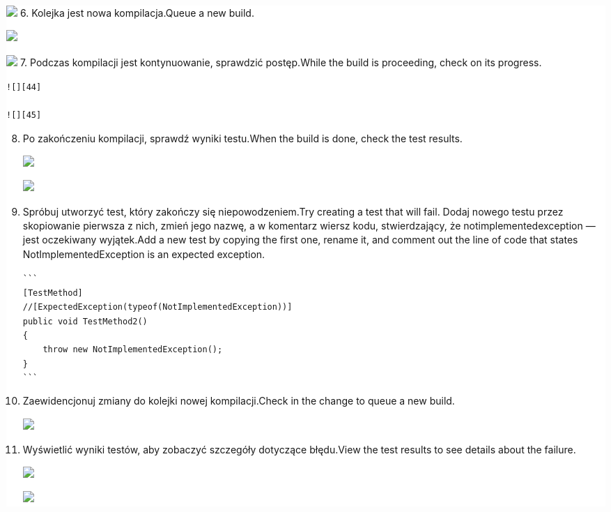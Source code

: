    ![][41]
6. <span data-ttu-id="05931-213">Kolejka jest nowa kompilacja.</span><span class="sxs-lookup"><span data-stu-id="05931-213">Queue a new build.</span></span>
   
   ![][42]
   
   ![][43]
7. <span data-ttu-id="05931-214">Podczas kompilacji jest kontynuowanie, sprawdzić postęp.</span><span class="sxs-lookup"><span data-stu-id="05931-214">While the build is proceeding, check on its progress.</span></span>
   
    ![][44]
   
    ![][45]
8. <span data-ttu-id="05931-215">Po zakończeniu kompilacji, sprawdź wyniki testu.</span><span class="sxs-lookup"><span data-stu-id="05931-215">When the build is done, check the test results.</span></span>
   
    ![][46]
   
    ![][47]
9. <span data-ttu-id="05931-216">Spróbuj utworzyć test, który zakończy się niepowodzeniem.</span><span class="sxs-lookup"><span data-stu-id="05931-216">Try creating a test that will fail.</span></span> <span data-ttu-id="05931-217">Dodaj nowego testu przez skopiowanie pierwsza z nich, zmień jego nazwę, a w komentarz wiersz kodu, stwierdzający, że notimplementedexception — jest oczekiwany wyjątek.</span><span class="sxs-lookup"><span data-stu-id="05931-217">Add a new test by copying the first one, rename it, and comment out the line of code that states NotImplementedException is an expected exception.</span></span>
   
       ```
       [TestMethod]
       //[ExpectedException(typeof(NotImplementedException))]
       public void TestMethod2()
       {
           throw new NotImplementedException();
       }
       ```
10. <span data-ttu-id="05931-218">Zaewidencjonuj zmiany do kolejki nowej kompilacji.</span><span class="sxs-lookup"><span data-stu-id="05931-218">Check in the change to queue a new build.</span></span>
    
     ![][48]
11. <span data-ttu-id="05931-219">Wyświetlić wyniki testów, aby zobaczyć szczegóły dotyczące błędu.</span><span class="sxs-lookup"><span data-stu-id="05931-219">View the test results to see details about the failure.</span></span>
    
     ![][49]
    
     ![][50]


[0]: ./media/cloud-services-continuous-delivery-use-vso/tfs0.PNG
[1]: ./media/cloud-services-continuous-delivery-use-vso/tfs1.png
[2]: ./media/cloud-services-continuous-delivery-use-vso/tfs2.png
[5]: ./media/cloud-services-continuous-delivery-use-vso/tfs5.png
[6]: ./media/cloud-services-continuous-delivery-use-vso/tfs6.png
[7]: ./media/cloud-services-continuous-delivery-use-vso/tfs7.png
[8]: ./media/cloud-services-continuous-delivery-use-vso/tfs8.png
[9]: ./media/cloud-services-continuous-delivery-use-vso/tfs9.png
[10]: ./media/cloud-services-continuous-delivery-use-vso/tfs10.png
[11]: ./media/cloud-services-continuous-delivery-use-vso/tfs11.png
[12]: ./media/cloud-services-continuous-delivery-use-vso/tfs12.png
[13]: ./media/cloud-services-continuous-delivery-use-vso/tfs13.png
[14]: ./media/cloud-services-continuous-delivery-use-vso/tfs14.png
[15]: ./media/cloud-services-continuous-delivery-use-vso/tfs15.png
[16]: ./media/cloud-services-continuous-delivery-use-vso/tfs16.png
[17]: ./media/cloud-services-continuous-delivery-use-vso/tfs17.png
[18]: ./media/cloud-services-continuous-delivery-use-vso/tfs18.png
[19]: ./media/cloud-services-continuous-delivery-use-vso/tfs19.png
[20]: ./media/cloud-services-continuous-delivery-use-vso/tfs20.png
[21]: ./media/cloud-services-continuous-delivery-use-vso/tfs21.png
[22]: ./media/cloud-services-continuous-delivery-use-vso/tfs22.png
[23]: ./media/cloud-services-continuous-delivery-use-vso/tfs23.png
[24]: ./media/cloud-services-continuous-delivery-use-vso/tfs24.png
[25]: ./media/cloud-services-continuous-delivery-use-vso/tfs25.png
[26]: ./media/cloud-services-continuous-delivery-use-vso/tfs26.png
[27]: ./media/cloud-services-continuous-delivery-use-vso/tfs27.png
[28]: ./media/cloud-services-continuous-delivery-use-vso/tfs28.png
[29]: ./media/cloud-services-continuous-delivery-use-vso/tfs29.png
[30]: ./media/cloud-services-continuous-delivery-use-vso/tfs30.png
[31]: ./media/cloud-services-continuous-delivery-use-vso/tfs31.png
[32]: ./media/cloud-services-continuous-delivery-use-vso/tfs32.png
[33]: ./media/cloud-services-continuous-delivery-use-vso/tfs33.png
[34]: ./media/cloud-services-continuous-delivery-use-vso/tfs34.png
[35]: ./media/cloud-services-continuous-delivery-use-vso/tfs35.png
[36]: ./media/cloud-services-continuous-delivery-use-vso/tfs36.PNG
[37]: ./media/cloud-services-continuous-delivery-use-vso/tfs37.PNG
[38]: ./media/cloud-services-continuous-delivery-use-vso/AdvancedMSBuildSettings.PNG
[39]: ./media/cloud-services-continuous-delivery-use-vso/AddUnitTestProject.PNG
[40]: ./media/cloud-services-continuous-delivery-use-vso/AddProjectReferences.PNG
[41]: ./media/cloud-services-continuous-delivery-use-vso/EditBuildDefinitionForTest.PNG
[42]: ./media/cloud-services-continuous-delivery-use-vso/QueueNewBuild.PNG
[43]: ./media/cloud-services-continuous-delivery-use-vso/QueueBuildDialog.PNG
[44]: ./media/cloud-services-continuous-delivery-use-vso/BuildInTeamExplorer.PNG
[45]: ./media/cloud-services-continuous-delivery-use-vso/BuildRequestInfo.PNG
[46]: ./media/cloud-services-continuous-delivery-use-vso/BuildSucceeded.PNG
[47]: ./media/cloud-services-continuous-delivery-use-vso/TestResultsPassed.PNG
[48]: ./media/cloud-services-continuous-delivery-use-vso/CheckInChangeToMakeTestsFail.PNG
[49]: ./media/cloud-services-continuous-delivery-use-vso/TestsFailed.PNG
[50]: ./media/cloud-services-continuous-delivery-use-vso/TestsResultsFailed.PNG